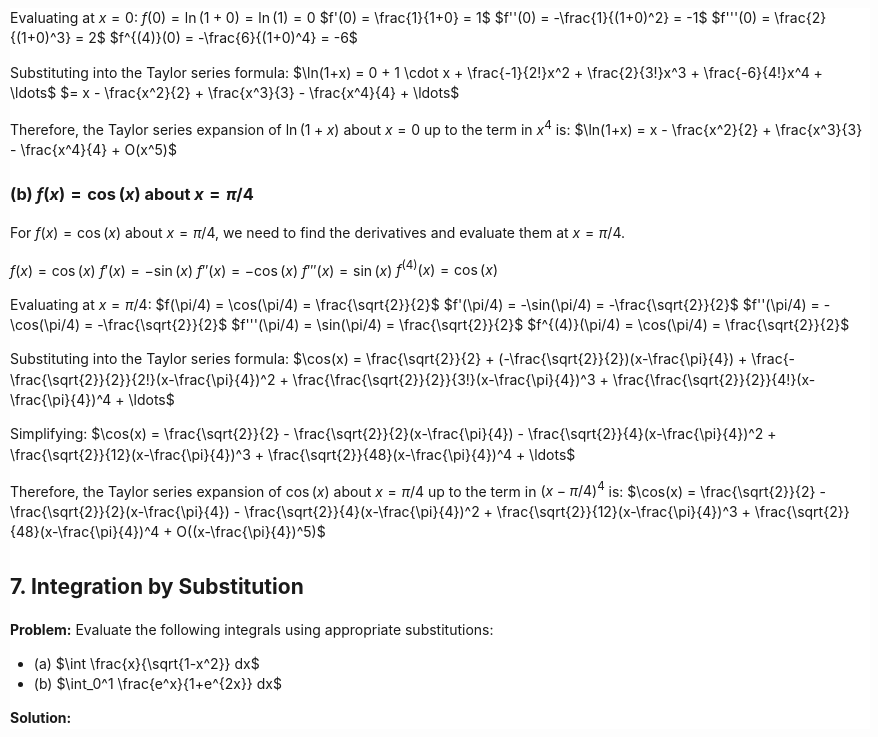 Evaluating at $x = 0$:
$f(0) = \ln(1+0) = \ln(1) = 0$
$f'(0) = \frac{1}{1+0} = 1$
$f''(0) = -\frac{1}{(1+0)^2} = -1$
$f'''(0) = \frac{2}{(1+0)^3} = 2$
$f^{(4)}(0) = -\frac{6}{(1+0)^4} = -6$

Substituting into the Taylor series formula:
$\ln(1+x) = 0 + 1 \cdot x + \frac{-1}{2!}x^2 + \frac{2}{3!}x^3 + \frac{-6}{4!}x^4 + \ldots$
$= x - \frac{x^2}{2} + \frac{x^3}{3} - \frac{x^4}{4} + \ldots$

Therefore, the Taylor series expansion of $\ln(1+x)$ about $x = 0$ up to the term in $x^4$ is:
$\ln(1+x) = x - \frac{x^2}{2} + \frac{x^3}{3} - \frac{x^4}{4} + O(x^5)$

### (b) $f(x) = \cos(x)$ about $x = \pi/4$

For $f(x) = \cos(x)$ about $x = \pi/4$, we need to find the derivatives and evaluate them at $x = \pi/4$.

$f(x) = \cos(x)$
$f'(x) = -\sin(x)$
$f''(x) = -\cos(x)$
$f'''(x) = \sin(x)$
$f^{(4)}(x) = \cos(x)$

Evaluating at $x = \pi/4$:
$f(\pi/4) = \cos(\pi/4) = \frac{\sqrt{2}}{2}$
$f'(\pi/4) = -\sin(\pi/4) = -\frac{\sqrt{2}}{2}$
$f''(\pi/4) = -\cos(\pi/4) = -\frac{\sqrt{2}}{2}$
$f'''(\pi/4) = \sin(\pi/4) = \frac{\sqrt{2}}{2}$
$f^{(4)}(\pi/4) = \cos(\pi/4) = \frac{\sqrt{2}}{2}$

Substituting into the Taylor series formula:
$\cos(x) = \frac{\sqrt{2}}{2} + (-\frac{\sqrt{2}}{2})(x-\frac{\pi}{4}) + \frac{-\frac{\sqrt{2}}{2}}{2!}(x-\frac{\pi}{4})^2 + \frac{\frac{\sqrt{2}}{2}}{3!}(x-\frac{\pi}{4})^3 + \frac{\frac{\sqrt{2}}{2}}{4!}(x-\frac{\pi}{4})^4 + \ldots$

Simplifying:
$\cos(x) = \frac{\sqrt{2}}{2} - \frac{\sqrt{2}}{2}(x-\frac{\pi}{4}) - \frac{\sqrt{2}}{4}(x-\frac{\pi}{4})^2 + \frac{\sqrt{2}}{12}(x-\frac{\pi}{4})^3 + \frac{\sqrt{2}}{48}(x-\frac{\pi}{4})^4 + \ldots$

Therefore, the Taylor series expansion of $\cos(x)$ about $x = \pi/4$ up to the term in $(x-\pi/4)^4$ is:
$\cos(x) = \frac{\sqrt{2}}{2} - \frac{\sqrt{2}}{2}(x-\frac{\pi}{4}) - \frac{\sqrt{2}}{4}(x-\frac{\pi}{4})^2 + \frac{\sqrt{2}}{12}(x-\frac{\pi}{4})^3 + \frac{\sqrt{2}}{48}(x-\frac{\pi}{4})^4 + O((x-\frac{\pi}{4})^5)$

## 7. Integration by Substitution

**Problem:** Evaluate the following integrals using appropriate substitutions:
* (a) $\int \frac{x}{\sqrt{1-x^2}} dx$
* (b) $\int_0^1 \frac{e^x}{1+e^{2x}} dx$

**Solution:**
